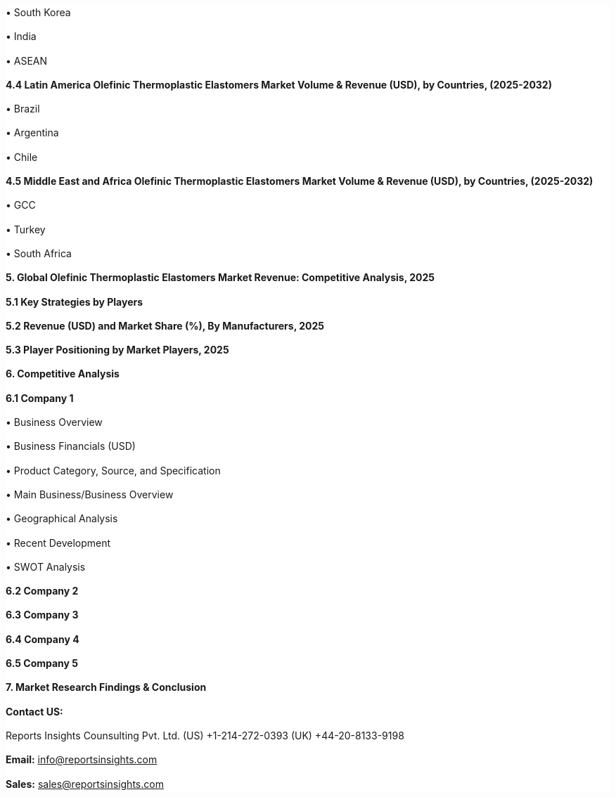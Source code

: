 • South Korea

• India

• ASEAN

<strong>4.4 Latin America Olefinic Thermoplastic Elastomers Market Volume &amp; Revenue (USD), by Countries, (2025-2032)</strong>

• Brazil

• Argentina

• Chile

<strong>4.5 Middle East and Africa Olefinic Thermoplastic Elastomers Market Volume &amp; Revenue (USD), by Countries, (2025-2032)</strong>

• GCC

• Turkey

• South Africa

<strong>5. Global Olefinic Thermoplastic Elastomers Market Revenue: Competitive Analysis, 2025</strong>

<strong>5.1 Key Strategies by Players</strong>

<strong>5.2 Revenue (USD) and Market Share (%), By Manufacturers, 2025</strong>

<strong>5.3 Player Positioning by Market Players, 2025</strong>

<strong>6. Competitive Analysis</strong>

<strong>6.1 Company 1</strong>

• Business Overview

• Business Financials (USD)

• Product Category, Source, and Specification

• Main Business/Business Overview

• Geographical Analysis

• Recent Development

• SWOT Analysis

<strong>6.2 Company 2</strong>

<strong>6.3 Company 3</strong>

<strong>6.4 Company 4</strong>

<strong>6.5 Company 5</strong>

<strong>7. Market Research Findings &amp; Conclusion</strong>

<strong>Contact US:</strong>

Reports Insights Counsulting Pvt. Ltd.
(US) +1-214-272-0393
(UK) +44-20-8133-9198
<p class=""""><b>Email:</b> <a href=mailto:info@reportsinsights.com>info@reportsinsights.com</a></p>
<p class=""""><b>Sales:</b> <a href=mailto:sales@reportsinsights.com>sales@reportsinsights.com</a></p>
